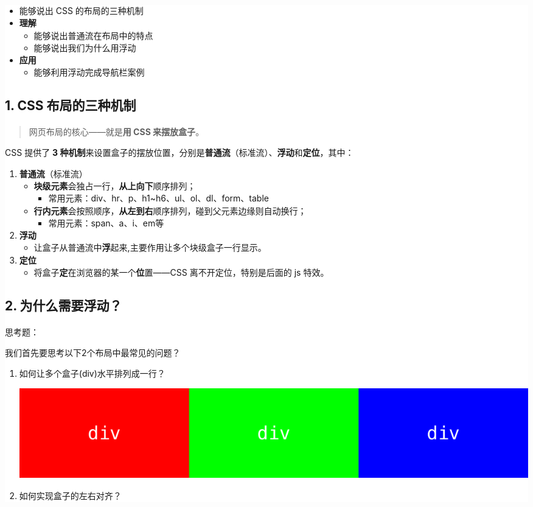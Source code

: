   - 能够说出 CSS 的布局的三种机制
- **理解**
  - 能够说出普通流在布局中的特点
  - 能够说出我们为什么用浮动
- **应用**
  - 能够利用浮动完成导航栏案例

  

## 1. CSS 布局的三种机制

> 网页布局的核心——就是**用 CSS 来摆放盒子**。

CSS 提供了 **3 种机制**来设置盒子的摆放位置，分别是**普通流**（标准流）、**浮动**和**定位**，其中： 

1. **普通流**（标准流）
   - **块级元素**会独占一行，**从上向下**顺序排列；
     - 常用元素：div、hr、p、h1~h6、ul、ol、dl、form、table
   - **行内元素**会按照顺序，**从左到右**顺序排列，碰到父元素边缘则自动换行；
     - 常用元素：span、a、i、em等
2. **浮动**
   - 让盒子从普通流中**浮**起来,主要作用让多个块级盒子一行显示。
3. **定位**
   - 将盒子**定**在浏览器的某一个**位**置——CSS 离不开定位，特别是后面的 js 特效。


## 2. 为什么需要浮动？

思考题：

 我们首先要思考以下2个布局中最常见的问题？

1. 如何让多个盒子(div)水平排列成一行？

   <img src="media/03_水平排列div.png" >

2. 如何实现盒子的左右对齐？
